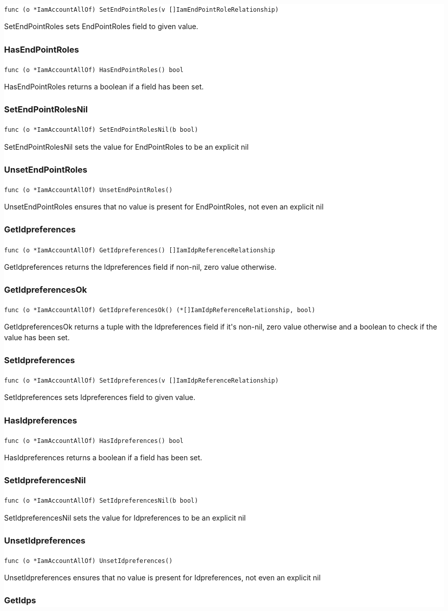 `func (o *IamAccountAllOf) SetEndPointRoles(v []IamEndPointRoleRelationship)`

SetEndPointRoles sets EndPointRoles field to given value.

### HasEndPointRoles

`func (o *IamAccountAllOf) HasEndPointRoles() bool`

HasEndPointRoles returns a boolean if a field has been set.

### SetEndPointRolesNil

`func (o *IamAccountAllOf) SetEndPointRolesNil(b bool)`

 SetEndPointRolesNil sets the value for EndPointRoles to be an explicit nil

### UnsetEndPointRoles
`func (o *IamAccountAllOf) UnsetEndPointRoles()`

UnsetEndPointRoles ensures that no value is present for EndPointRoles, not even an explicit nil
### GetIdpreferences

`func (o *IamAccountAllOf) GetIdpreferences() []IamIdpReferenceRelationship`

GetIdpreferences returns the Idpreferences field if non-nil, zero value otherwise.

### GetIdpreferencesOk

`func (o *IamAccountAllOf) GetIdpreferencesOk() (*[]IamIdpReferenceRelationship, bool)`

GetIdpreferencesOk returns a tuple with the Idpreferences field if it's non-nil, zero value otherwise
and a boolean to check if the value has been set.

### SetIdpreferences

`func (o *IamAccountAllOf) SetIdpreferences(v []IamIdpReferenceRelationship)`

SetIdpreferences sets Idpreferences field to given value.

### HasIdpreferences

`func (o *IamAccountAllOf) HasIdpreferences() bool`

HasIdpreferences returns a boolean if a field has been set.

### SetIdpreferencesNil

`func (o *IamAccountAllOf) SetIdpreferencesNil(b bool)`

 SetIdpreferencesNil sets the value for Idpreferences to be an explicit nil

### UnsetIdpreferences
`func (o *IamAccountAllOf) UnsetIdpreferences()`

UnsetIdpreferences ensures that no value is present for Idpreferences, not even an explicit nil
### GetIdps
